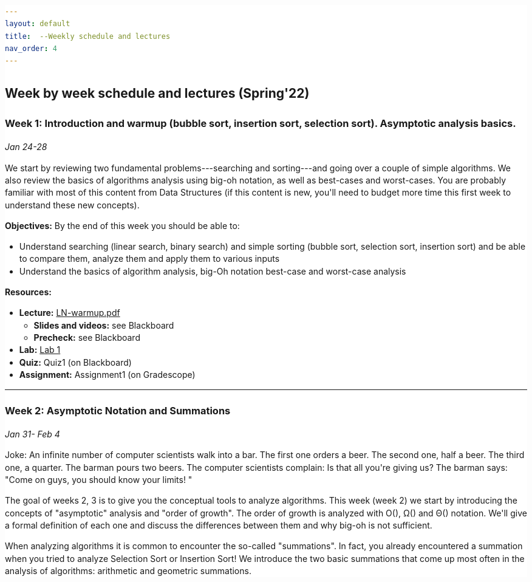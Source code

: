 ```yaml
---
layout: default 
title:  --Weekly schedule and lectures
nav_order: 4
---
```



## Week by week  schedule and lectures (Spring'22)


### Week 1: Introduction and warmup (bubble sort, insertion sort, selection sort). Asymptotic analysis basics.

_Jan 24-28_

We start by reviewing two fundamental problems---searching and sorting---and going over a couple of simple algorithms. We also review the basics of algorithms analysis using big-oh notation, as well as best-cases and worst-cases.  You are probably familiar with most of this content from Data Structures (if this  content is new, you'll need to budget more time this first week to understand these new concepts). 

__Objectives:__ By the end of this  week you should be able to: 
  * Understand searching (linear search, binary search) and simple sorting (bubble sort, selection sort, insertion sort) and be able to compare them, analyze them and apply  them to various inputs
  * Understand the basics of algorithm analysis, big-Oh notation best-case and worst-case analysis

__Resources:__     
  * __Lecture:__ [LN-warmup.pdf](docs/week1-LN-warmup.pdf) 
       * __Slides and videos:__    see Blackboard    
       * __Precheck:__  see Blackboard      
  *  __Lab:__   [Lab 1](docs/lab1.pdf)
  * __Quiz:__    Quiz1  (on Blackboard)
  * __Assignment:__ Assignment1 (on Gradescope)
  
 ***
 
 
 
### Week 2: Asymptotic Notation and Summations

_Jan 31- Feb 4_

Joke: An infinite number of computer scientists walk into a bar. The first one orders a beer. The second one, half a beer. The third one, a quarter. The barman pours two beers. The computer scientists complain: Is that all you're giving us? The barman says: "Come on guys, you should know your limits! "

The goal of weeks 2, 3 is to give you the conceptual tools  to analyze algorithms.  This week (week 2) we start by introducing the concepts of "asymptotic" analysis  and "order of growth". The order of growth is analyzed with O(), Ω() and Θ() notation. We'll give a formal definition of each one and discuss the differences between them and why big-oh is not sufficient. 

When analyzing algorithms it is common to encounter the so-called "summations".  In fact, you already encountered a summation when you tried to analyze Selection Sort or Insertion Sort!  We introduce the two basic summations that come up most often in the analysis of algorithms: arithmetic and geometric summations. 
